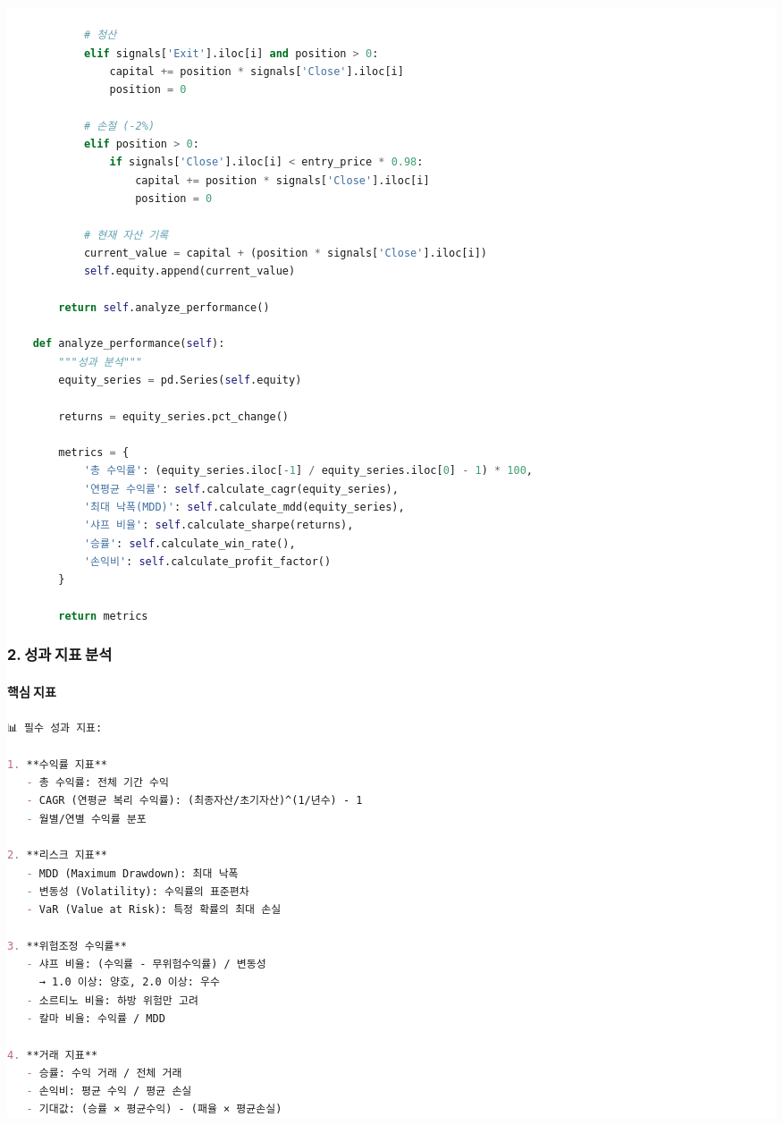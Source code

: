 ```python
                
            # 청산
            elif signals['Exit'].iloc[i] and position > 0:
                capital += position * signals['Close'].iloc[i]
                position = 0
                
            # 손절 (-2%)
            elif position > 0:
                if signals['Close'].iloc[i] < entry_price * 0.98:
                    capital += position * signals['Close'].iloc[i]
                    position = 0
            
            # 현재 자산 기록
            current_value = capital + (position * signals['Close'].iloc[i])
            self.equity.append(current_value)
        
        return self.analyze_performance()
    
    def analyze_performance(self):
        """성과 분석"""
        equity_series = pd.Series(self.equity)
        
        returns = equity_series.pct_change()
        
        metrics = {
            '총 수익률': (equity_series.iloc[-1] / equity_series.iloc[0] - 1) * 100,
            '연평균 수익률': self.calculate_cagr(equity_series),
            '최대 낙폭(MDD)': self.calculate_mdd(equity_series),
            '샤프 비율': self.calculate_sharpe(returns),
            '승률': self.calculate_win_rate(),
            '손익비': self.calculate_profit_factor()
        }
        
        return metrics
```

### 2. 성과 지표 분석

#### 핵심 지표
```markdown
📊 필수 성과 지표:

1. **수익률 지표**
   - 총 수익률: 전체 기간 수익
   - CAGR (연평균 복리 수익률): (최종자산/초기자산)^(1/년수) - 1
   - 월별/연별 수익률 분포

2. **리스크 지표**
   - MDD (Maximum Drawdown): 최대 낙폭
   - 변동성 (Volatility): 수익률의 표준편차
   - VaR (Value at Risk): 특정 확률의 최대 손실

3. **위험조정 수익률**
   - 샤프 비율: (수익률 - 무위험수익률) / 변동성
     → 1.0 이상: 양호, 2.0 이상: 우수
   - 소르티노 비율: 하방 위험만 고려
   - 칼마 비율: 수익률 / MDD

4. **거래 지표**
   - 승률: 수익 거래 / 전체 거래
   - 손익비: 평균 수익 / 평균 손실
   - 기대값: (승률 × 평균수익) - (패율 × 평균손실)
```
